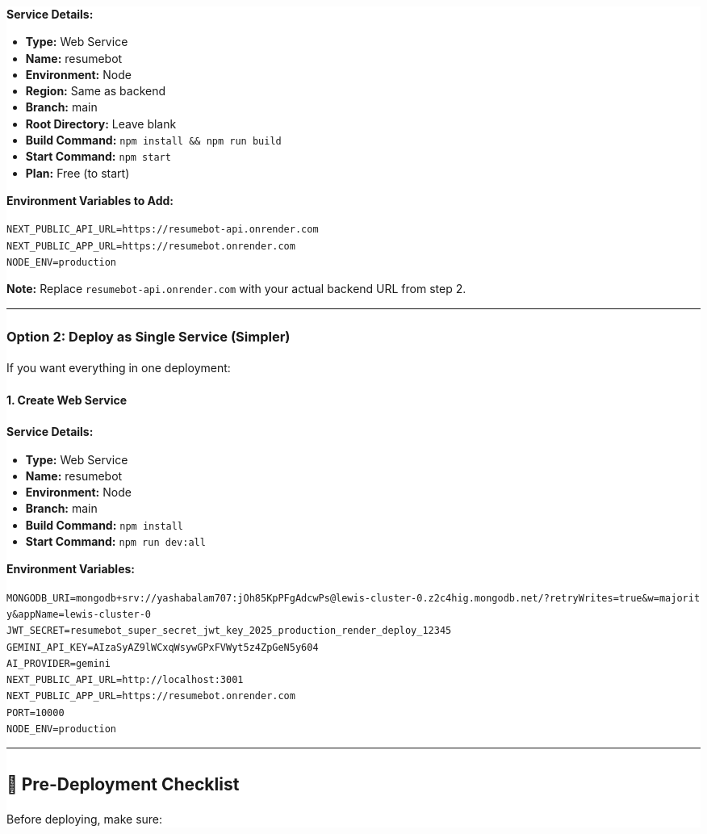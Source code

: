 **Service Details:**
- **Type:** Web Service
- **Name:** resumebot
- **Environment:** Node
- **Region:** Same as backend
- **Branch:** main
- **Root Directory:** Leave blank
- **Build Command:** `npm install && npm run build`
- **Start Command:** `npm start`
- **Plan:** Free (to start)

**Environment Variables to Add:**
```
NEXT_PUBLIC_API_URL=https://resumebot-api.onrender.com
NEXT_PUBLIC_APP_URL=https://resumebot.onrender.com
NODE_ENV=production
```

**Note:** Replace `resumebot-api.onrender.com` with your actual backend URL from step 2.

---

### Option 2: Deploy as Single Service (Simpler)

If you want everything in one deployment:

#### 1. Create Web Service

**Service Details:**
- **Type:** Web Service
- **Name:** resumebot
- **Environment:** Node
- **Branch:** main
- **Build Command:** `npm install`
- **Start Command:** `npm run dev:all`

**Environment Variables:**
```
MONGODB_URI=mongodb+srv://yashabalam707:jOh85KpPFgAdcwPs@lewis-cluster-0.z2c4hig.mongodb.net/?retryWrites=true&w=majority&appName=lewis-cluster-0
JWT_SECRET=resumebot_super_secret_jwt_key_2025_production_render_deploy_12345
GEMINI_API_KEY=AIzaSyAZ9lWCxqWsywGPxFVWyt5z4ZpGeN5y604
AI_PROVIDER=gemini
NEXT_PUBLIC_API_URL=http://localhost:3001
NEXT_PUBLIC_APP_URL=https://resumebot.onrender.com
PORT=10000
NODE_ENV=production
```

---

## 🔧 Pre-Deployment Checklist

Before deploying, make sure:
